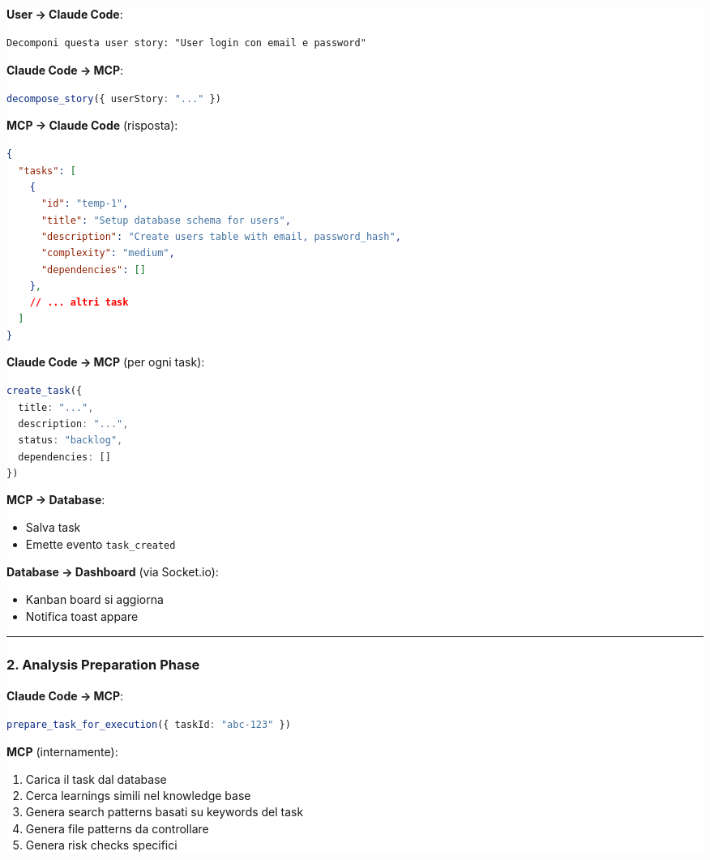 **User → Claude Code**:
```
Decomponi questa user story: "User login con email e password"
```

**Claude Code → MCP**:
```typescript
decompose_story({ userStory: "..." })
```

**MCP → Claude Code** (risposta):
```json
{
  "tasks": [
    {
      "id": "temp-1",
      "title": "Setup database schema for users",
      "description": "Create users table with email, password_hash",
      "complexity": "medium",
      "dependencies": []
    },
    // ... altri task
  ]
}
```

**Claude Code → MCP** (per ogni task):
```typescript
create_task({
  title: "...",
  description: "...",
  status: "backlog",
  dependencies: []
})
```

**MCP → Database**:
- Salva task
- Emette evento `task_created`

**Database → Dashboard** (via Socket.io):
- Kanban board si aggiorna
- Notifica toast appare

---

### 2. Analysis Preparation Phase

**Claude Code → MCP**:
```typescript
prepare_task_for_execution({ taskId: "abc-123" })
```

**MCP** (internamente):
1. Carica il task dal database
2. Cerca learnings simili nel knowledge base
3. Genera search patterns basati su keywords del task
4. Genera file patterns da controllare
5. Genera risk checks specifici
